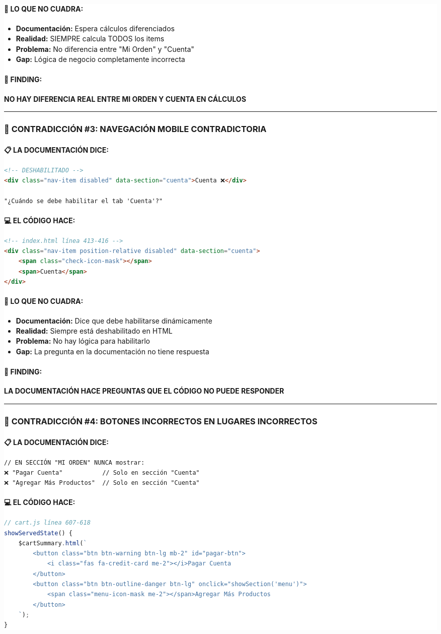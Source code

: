 #### **🤔 LO QUE NO CUADRA:**
- **Documentación:** Espera cálculos diferenciados
- **Realidad:** SIEMPRE calcula TODOS los items
- **Problema:** No diferencia entre "Mi Orden" y "Cuenta"
- **Gap:** Lógica de negocio completamente incorrecta

#### **🎯 FINDING:**
**NO HAY DIFERENCIA REAL ENTRE MI ORDEN Y CUENTA EN CÁLCULOS**

---

### 🔴 **CONTRADICCIÓN #3: NAVEGACIÓN MOBILE CONTRADICTORIA**

#### **📋 LA DOCUMENTACIÓN DICE:**
```markdown
<!-- DESHABILITADO -->
<div class="nav-item disabled" data-section="cuenta">Cuenta ❌</div>

"¿Cuándo se debe habilitar el tab 'Cuenta'?"
```

#### **💻 EL CÓDIGO HACE:**
```html
<!-- index.html línea 413-416 -->
<div class="nav-item position-relative disabled" data-section="cuenta">
    <span class="check-icon-mask"></span>
    <span>Cuenta</span>
</div>
```

#### **🤔 LO QUE NO CUADRA:**
- **Documentación:** Dice que debe habilitarse dinámicamente
- **Realidad:** Siempre está deshabilitado en HTML
- **Problema:** No hay lógica para habilitarlo
- **Gap:** La pregunta en la documentación no tiene respuesta

#### **🎯 FINDING:**
**LA DOCUMENTACIÓN HACE PREGUNTAS QUE EL CÓDIGO NO PUEDE RESPONDER**

---

### 🔴 **CONTRADICCIÓN #4: BOTONES INCORRECTOS EN LUGARES INCORRECTOS**

#### **📋 LA DOCUMENTACIÓN DICE:**
```markdown
// EN SECCIÓN "MI ORDEN" NUNCA mostrar:
❌ "Pagar Cuenta"           // Solo en sección "Cuenta"
❌ "Agregar Más Productos"  // Solo en sección "Cuenta"
```

#### **💻 EL CÓDIGO HACE:**
```javascript
// cart.js línea 607-618
showServedState() {
    $cartSummary.html(`
        <button class="btn btn-warning btn-lg mb-2" id="pagar-btn">
            <i class="fas fa-credit-card me-2"></i>Pagar Cuenta
        </button>
        <button class="btn btn-outline-danger btn-lg" onclick="showSection('menu')">
            <span class="menu-icon-mask me-2"></span>Agregar Más Productos
        </button>
    `);
}
```